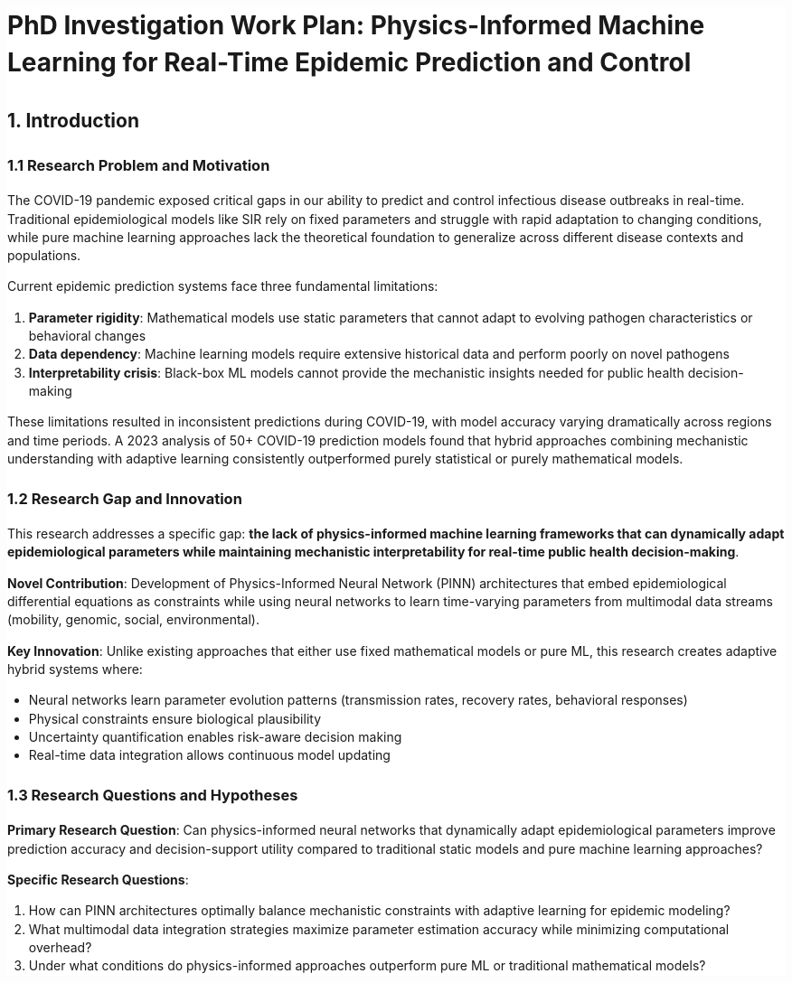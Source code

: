 # PhD Investigation Work Plan: Physics-Informed Machine Learning for Real-Time Epidemic Prediction and Control

## 1. Introduction

### 1.1 Research Problem and Motivation

The COVID-19 pandemic exposed critical gaps in our ability to predict and control infectious disease outbreaks in real-time. Traditional epidemiological models like SIR rely on fixed parameters and struggle with rapid adaptation to changing conditions, while pure machine learning approaches lack the theoretical foundation to generalize across different disease contexts and populations.

Current epidemic prediction systems face three fundamental limitations:
1. **Parameter rigidity**: Mathematical models use static parameters that cannot adapt to evolving pathogen characteristics or behavioral changes
2. **Data dependency**: Machine learning models require extensive historical data and perform poorly on novel pathogens
3. **Interpretability crisis**: Black-box ML models cannot provide the mechanistic insights needed for public health decision-making

These limitations resulted in inconsistent predictions during COVID-19, with model accuracy varying dramatically across regions and time periods. A 2023 analysis of 50+ COVID-19 prediction models found that hybrid approaches combining mechanistic understanding with adaptive learning consistently outperformed purely statistical or purely mathematical models.

### 1.2 Research Gap and Innovation

This research addresses a specific gap: **the lack of physics-informed machine learning frameworks that can dynamically adapt epidemiological parameters while maintaining mechanistic interpretability for real-time public health decision-making**.

**Novel Contribution**: Development of Physics-Informed Neural Network (PINN) architectures that embed epidemiological differential equations as constraints while using neural networks to learn time-varying parameters from multimodal data streams (mobility, genomic, social, environmental).

**Key Innovation**: Unlike existing approaches that either use fixed mathematical models or pure ML, this research creates adaptive hybrid systems where:
- Neural networks learn parameter evolution patterns (transmission rates, recovery rates, behavioral responses)
- Physical constraints ensure biological plausibility
- Uncertainty quantification enables risk-aware decision making
- Real-time data integration allows continuous model updating

### 1.3 Research Questions and Hypotheses

**Primary Research Question**: Can physics-informed neural networks that dynamically adapt epidemiological parameters improve prediction accuracy and decision-support utility compared to traditional static models and pure machine learning approaches?

**Specific Research Questions**:
1. How can PINN architectures optimally balance mechanistic constraints with adaptive learning for epidemic modeling?
2. What multimodal data integration strategies maximize parameter estimation accuracy while minimizing computational overhead?
3. Under what conditions do physics-informed approaches outperform pure ML or traditional mathematical models?
